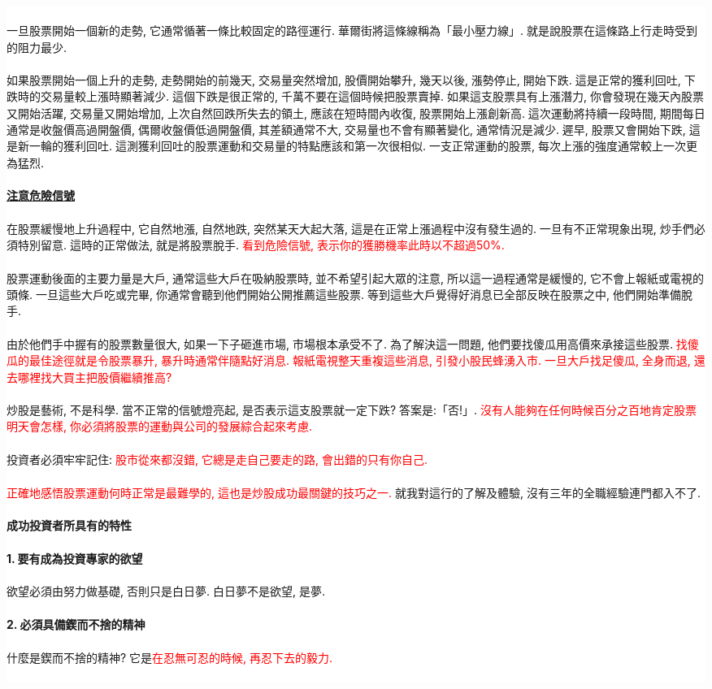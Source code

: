 <div>&nbsp;</div>

<div>一旦股票開始一個新的走勢, 它通常循著一條比較固定的路徑運行. 華爾街將這條線稱為「最小壓力線」. 就是說股票在這條路上行走時受到的阻力最少.</div>

<div>&nbsp;</div>

<div>如果股票開始一個上升的走勢, 走勢開始的前幾天, 交易量突然增加, 股價開始攀升, 幾天以後, 漲勢停止, 開始下跌. 這是正常的獲利回吐, 下跌時的交易量較上漲時顯著減少. 這個下跌是很正常的, 千萬不要在這個時候把股票賣掉. 如果這支股票具有上漲潛力, 你會發現在幾天內股票又開始活躍, 交易量又開始增加, 上次自然回跌所失去的領土, 應該在短時間內收復, 股票開始上漲創新高. 這次運動將持續一段時間, 期間每日通常是收盤價高過開盤價, 偶爾收盤價低過開盤價, 其差額通常不大, 交易量也不會有顯著變化, 通常情況是減少. 遲早, 股票又會開始下跌, 這是新一輪的獲利回吐. 這測獲利回吐的股票運動和交易量的特點應該和第一次很相似. 一支正常運動的股票, 每次上漲的強度通常較上一次更為猛烈.</div>

<div>&nbsp;</div>

<div><u><strong>注意危險信號</strong></u></div>

<div>&nbsp;</div>

<div>在股票緩慢地上升過程中, 它自然地漲, 自然地跌, 突然某天大起大落, 這是在正常上漲過程中沒有發生過的. 一旦有不正常現象出現, 炒手們必須特別留意. 這時的正常做法, 就是將股票脫手. <span style="color:#ff0000">看到危險信號, 表示你的獲勝機率此時以不超過50%.</span></div>

<div>&nbsp;</div>

<div>股票運動後面的主要力量是大戶, 通常這些大戶在吸納股票時, 並不希望引起大眾的注意, 所以這一過程通常是緩慢的, 它不會上報紙或電視的頭條. 一旦這些大戶吃或完畢, 你通常會聽到他們開始公開推薦這些股票. 等到這些大戶覺得好消息已全部反映在股票之中, 他們開始準備脫手.</div>

<div>&nbsp;</div>

<div>由於他們手中握有的股票數量很大, 如果一下子砸進市場, 市場根本承受不了. 為了解決這一問題, 他們要找傻瓜用高價來承接這些股票. <span style="color:#ff0000">找傻瓜的最佳途徑就是令股票暴升, 暴升時通常伴隨點好消息. 報紙電視整天重複這些消息, 引發小股民蜂湧入市. 一旦大戶找足傻瓜, 全身而退, 還去哪裡找大買主把股價繼續推高?</span></div>

<div>&nbsp;</div>

<div>炒股是藝術, 不是科學. 當不正常的信號燈亮起, 是否表示這支股票就一定下跌? 答案是:「否!」. <span style="color:#ff0000">沒有人能夠在任何時候百分之百地肯定股票明天會怎樣, 你必須將股票的運動與公司的發展綜合起來考慮.</span></div>

<div>&nbsp;</div>

<div>投資者必須牢牢記住: <span style="color:#ff0000">股市從來都沒錯, 它總是走自己要走的路, 會出錯的只有你自己.</span></div>

<div>&nbsp;</div>

<div><span style="color:#ff0000">正確地感悟股票運動何時正常是最難學的, 這也是炒股成功最關鍵的技巧之一. </span>就我對這行的了解及體驗, 沒有三年的全職經驗連門都入不了.</div>

<div>&nbsp;</div>

<div><strong>成功投資者所具有的特性</strong></div>

<div>&nbsp;</div>

<div><strong>1. 要有成為投資專家的欲望</strong></div>

<div><br>
欲望必須由努力做基礎, 否則只是白日夢. 白日夢不是欲望, 是夢.</div>

<div>&nbsp;</div>

<div><strong>2. 必須具備鍥而不捨的精神</strong></div>

<div><br>
什麼是鍥而不捨的精神? 它是<span style="color:#ff0000">在忍無可忍的時候, 再忍下去的毅力.</span></div>

<div>&nbsp;</div>
